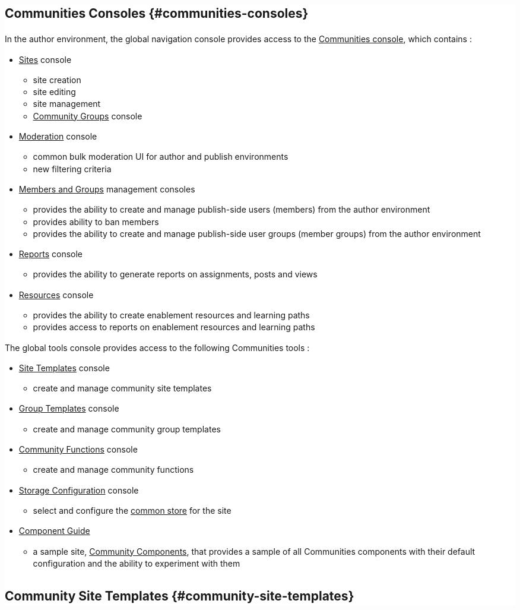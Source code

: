 ## Communities Consoles {#communities-consoles}

In the author environment, the global navigation console provides access to the [Communities console](../../communities/using/consoles.md), which contains :

* [Sites](../../communities/using/sites-console.md) console

    * site creation
    * site editing
    * site management
    * [Community Groups](../../communities/using/groups.md) console

* [Moderation](../../communities/using/moderation.md) console

    * common bulk moderation UI for author and publish environments
    * new filtering criteria

* [Members and Groups](../../communities/using/members.md) management consoles

    * provides the ability to create and manage publish-side users (members) from the author environment
    * provides ability to ban members
    * provides the ability to create and manage publish-side user groups (member groups) from the author environment

* [Reports](../../communities/using/reports.md) console

    * provides the ability to generate reports on assignments, posts and views

* [Resources](../../communities/using/resources.md) console

    * provides the ability to create enablement resources and learning paths
    * provides access to reports on enablement resources and learning paths

The global tools console provides access to the following Communities tools :

* [Site Templates](../../communities/using/tools.md#sitetemplatesconsole) console

    * create and manage community site templates

* [Group Templates](../../communities/using/tools.md#grouptemplatesconsole) console

    * create and manage community group templates

* [Community Functions](../../communities/using/tools.md#communityfunctionsconsole) console

    * create and manage community functions

* [Storage Configuration](../../communities/using/tools.md#storageconfiguratonconsole) console

    * select and configure the [common store](../../communities/using/working-with-srp.md) for the site

* [Component Guide](../../communities/using/components-guide.md)

    * a sample site, [Community Components](http://localhost:4502/editor.html/content/community-components/en.html), that provides a sample of all Communities components with their default configuration and the ability to experiment with them

## Community Site Templates {#community-site-templates}
